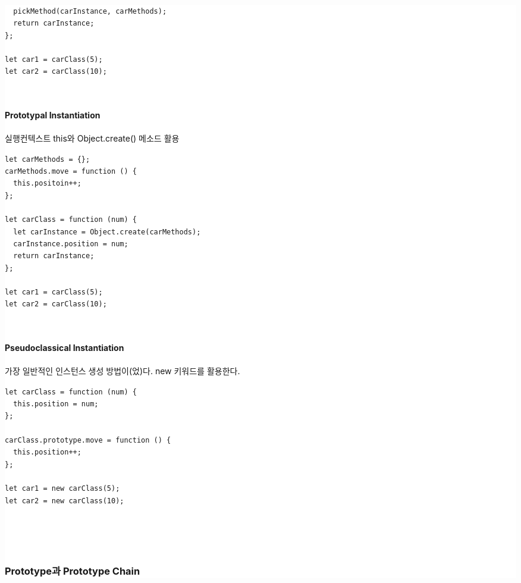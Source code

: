 ```jsx{numberLines: true}
  pickMethod(carInstance, carMethods);
  return carInstance;
};

let car1 = carClass(5);
let car2 = carClass(10);
```

<br>

#### Prototypal Instantiation

실행컨텍스트 this와 Object.create() 메소드 활용

```jsx{numberLines: true}
let carMethods = {};
carMethods.move = function () {
  this.positoin++;
};

let carClass = function (num) {
  let carInstance = Object.create(carMethods);
  carInstance.position = num;
  return carInstance;
};

let car1 = carClass(5);
let car2 = carClass(10);
```

<br>

#### Pseudoclassical Instantiation

가장 일반적인 인스턴스 생성 방법이(었)다. new 키워드를 활용한다.

```jsx{numberLines: true}
let carClass = function (num) {
  this.position = num;
};

carClass.prototype.move = function () {
  this.position++;
};

let car1 = new carClass(5);
let car2 = new carClass(10);
```

<br>
<br>
<br>

### Prototype과 Prototype Chain
